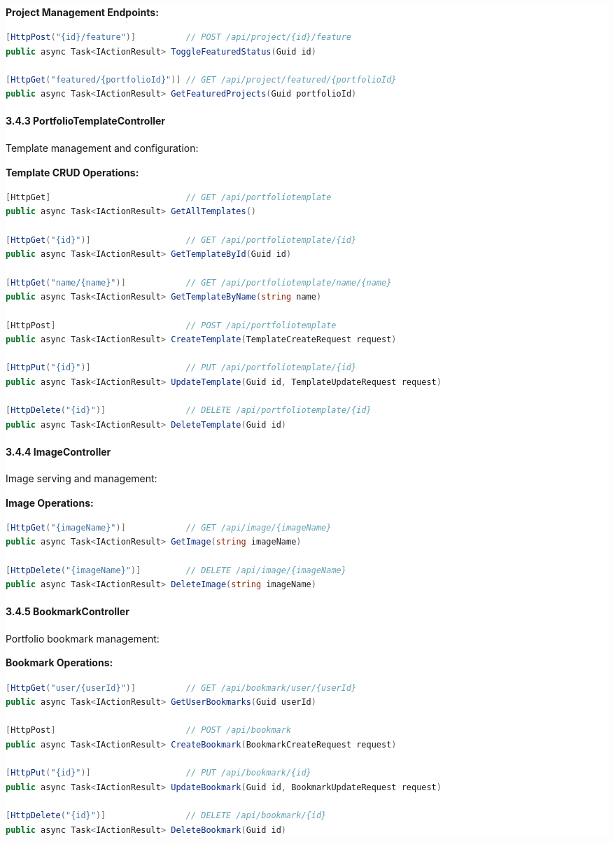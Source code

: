 **Project Management Endpoints:**
```csharp
[HttpPost("{id}/feature")]          // POST /api/project/{id}/feature
public async Task<IActionResult> ToggleFeaturedStatus(Guid id)

[HttpGet("featured/{portfolioId}")] // GET /api/project/featured/{portfolioId}
public async Task<IActionResult> GetFeaturedProjects(Guid portfolioId)
```

#### 3.4.3 PortfolioTemplateController
Template management and configuration:

**Template CRUD Operations:**
```csharp
[HttpGet]                           // GET /api/portfoliotemplate
public async Task<IActionResult> GetAllTemplates()

[HttpGet("{id}")]                   // GET /api/portfoliotemplate/{id}
public async Task<IActionResult> GetTemplateById(Guid id)

[HttpGet("name/{name}")]            // GET /api/portfoliotemplate/name/{name}
public async Task<IActionResult> GetTemplateByName(string name)

[HttpPost]                          // POST /api/portfoliotemplate
public async Task<IActionResult> CreateTemplate(TemplateCreateRequest request)

[HttpPut("{id}")]                   // PUT /api/portfoliotemplate/{id}
public async Task<IActionResult> UpdateTemplate(Guid id, TemplateUpdateRequest request)

[HttpDelete("{id}")]                // DELETE /api/portfoliotemplate/{id}
public async Task<IActionResult> DeleteTemplate(Guid id)
```

#### 3.4.4 ImageController
Image serving and management:

**Image Operations:**
```csharp
[HttpGet("{imageName}")]            // GET /api/image/{imageName}
public async Task<IActionResult> GetImage(string imageName)

[HttpDelete("{imageName}")]         // DELETE /api/image/{imageName}
public async Task<IActionResult> DeleteImage(string imageName)
```

#### 3.4.5 BookmarkController
Portfolio bookmark management:

**Bookmark Operations:**
```csharp
[HttpGet("user/{userId}")]          // GET /api/bookmark/user/{userId}
public async Task<IActionResult> GetUserBookmarks(Guid userId)

[HttpPost]                          // POST /api/bookmark
public async Task<IActionResult> CreateBookmark(BookmarkCreateRequest request)

[HttpPut("{id}")]                   // PUT /api/bookmark/{id}
public async Task<IActionResult> UpdateBookmark(Guid id, BookmarkUpdateRequest request)

[HttpDelete("{id}")]                // DELETE /api/bookmark/{id}
public async Task<IActionResult> DeleteBookmark(Guid id)
```
